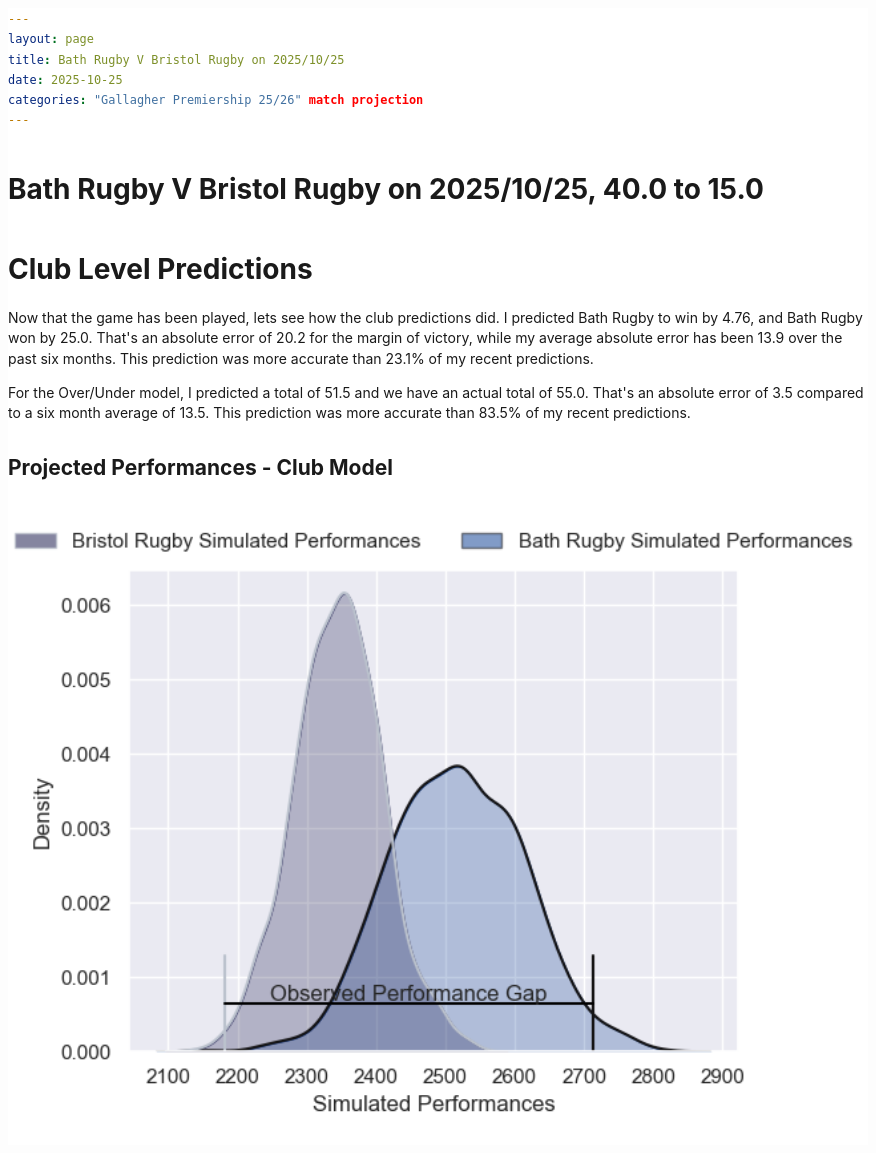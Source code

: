 ```yaml
---  
layout: page  
title: Bath Rugby V Bristol Rugby on 2025/10/25  
date: 2025-10-25  
categories: "Gallagher Premiership 25/26" match projection  
---
```

# Bath Rugby V Bristol Rugby on 2025/10/25, 40.0 to 15.0

# Club Level Predictions


Now that the game has been played, lets see how the club predictions did. I predicted Bath Rugby to win by 4.76, and Bath Rugby won by 25.0. That's an absolute error of 20.2 for the margin of victory, while my average absolute error has been 13.9 over the past six months. This prediction was more accurate than 23.1% of my recent predictions.

For the Over/Under model, I predicted a total of 51.5 and we have an actual total of 55.0. That's an absolute error of 3.5 compared to a six month average of 13.5. This prediction was more accurate than 83.5% of my recent predictions.
## Projected Performances - Club Model


<p float="left">
<img src="../comp_files/plots/2025-10-25-BathRugby_V_BristolRugby_performances.png" width="99%" />
</p>
